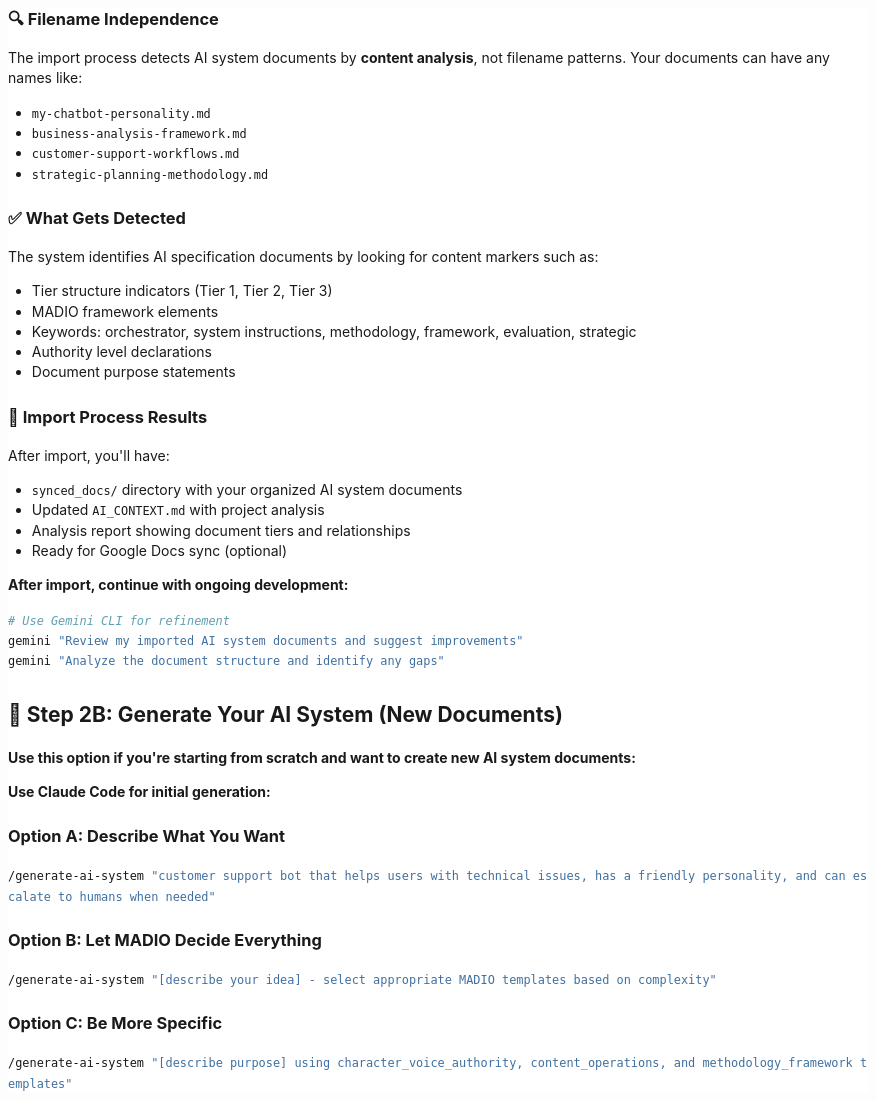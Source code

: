 ### 🔍 **Filename Independence**
The import process detects AI system documents by **content analysis**, not filename patterns. Your documents can have any names like:
- `my-chatbot-personality.md`
- `business-analysis-framework.md` 
- `customer-support-workflows.md`
- `strategic-planning-methodology.md`

### ✅ **What Gets Detected**
The system identifies AI specification documents by looking for content markers such as:
- Tier structure indicators (Tier 1, Tier 2, Tier 3)
- MADIO framework elements
- Keywords: orchestrator, system instructions, methodology, framework, evaluation, strategic
- Authority level declarations
- Document purpose statements

### 📁 **Import Process Results**
After import, you'll have:
- `synced_docs/` directory with your organized AI system documents
- Updated `AI_CONTEXT.md` with project analysis
- Analysis report showing document tiers and relationships
- Ready for Google Docs sync (optional)

**After import, continue with ongoing development:**
```bash
# Use Gemini CLI for refinement
gemini "Review my imported AI system documents and suggest improvements"
gemini "Analyze the document structure and identify any gaps"
```

## 🤖 Step 2B: Generate Your AI System (New Documents)

**Use this option if you're starting from scratch and want to create new AI system documents:**

**Use Claude Code for initial generation:**

### Option A: Describe What You Want
```bash
/generate-ai-system "customer support bot that helps users with technical issues, has a friendly personality, and can escalate to humans when needed"
```

### Option B: Let MADIO Decide Everything
```bash
/generate-ai-system "[describe your idea] - select appropriate MADIO templates based on complexity"
```

### Option C: Be More Specific
```bash
/generate-ai-system "[describe purpose] using character_voice_authority, content_operations, and methodology_framework templates"
```
